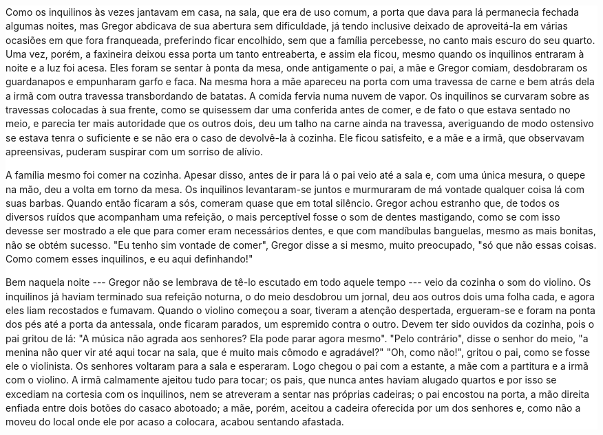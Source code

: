 Como os inquilinos às vezes jantavam em casa, na sala, que era de uso
comum, a porta que dava para lá permanecia fechada algumas noites, mas
Gregor abdicava de sua abertura sem dificuldade, já tendo inclusive
deixado de aproveitá-la em várias ocasiões em que fora franqueada,
preferindo ficar encolhido, sem que a família percebesse, no canto mais
escuro do seu quarto. Uma vez, porém, a faxineira deixou essa porta um
tanto entreaberta, e assim ela ficou, mesmo quando os inquilinos
entraram à noite e a luz foi acesa. Eles foram se sentar à ponta da
mesa, onde antigamente o pai, a mãe e Gregor comiam, desdobraram os
guardanapos e empunharam garfo e faca. Na mesma hora a mãe apareceu na
porta com uma travessa de carne e bem atrás dela a irmã com outra
travessa transbordando de batatas. A comida fervia numa nuvem de vapor.
Os inquilinos se curvaram sobre as travessas colocadas à sua frente,
como se quisessem dar uma conferida antes de comer, e de fato o que
estava sentado no meio, e parecia ter mais autoridade que os outros
dois, deu um talho na carne ainda na travessa, averiguando de modo
ostensivo se estava tenra o suficiente e se não era o caso de devolvê-la
à cozinha. Ele ficou satisfeito, e a mãe e a irmã, que observavam
apreensivas, puderam suspirar com um sorriso de alívio.

A família mesmo foi comer na cozinha. Apesar disso, antes de ir para lá
o pai veio até a sala e, com uma única mesura, o quepe na mão, deu a
volta em torno da mesa. Os inquilinos levantaram-se juntos e murmuraram
de má vontade qualquer coisa lá com suas barbas. Quando então ficaram a
sós, comeram quase que em total silêncio. Gregor achou estranho que, de
todos os diversos ruídos que acompanham uma refeição, o mais perceptível
fosse o som de dentes mastigando, como se com isso devesse ser mostrado
a ele que para comer eram necessários dentes, e que com mandíbulas
banguelas, mesmo as mais bonitas, não se obtém sucesso. "Eu tenho sim
vontade de comer", Gregor disse a si mesmo, muito preocupado, "só que
não essas coisas. Como comem esses inquilinos, e eu aqui definhando!"

Bem naquela noite --- Gregor não se lembrava de tê-lo escutado em todo
aquele tempo --- veio da cozinha o som do violino. Os inquilinos já
haviam terminado sua refeição noturna, o do meio desdobrou um jornal,
deu aos outros dois uma folha cada, e agora eles liam recostados e
fumavam. Quando o violino começou a soar, tiveram a atenção despertada,
ergueram-se e foram na ponta dos pés até a porta da antessala, onde
ficaram parados, um espremido contra o outro. Devem ter sido ouvidos da
cozinha, pois o pai gritou de lá: "A música não agrada aos senhores? Ela
pode parar agora mesmo". "Pelo contrário", disse o senhor do meio, "a
menina não quer vir até aqui tocar na sala, que é muito mais cômodo e
agradável?" "Oh, como não!", gritou o pai, como se fosse ele o
violinista. Os senhores voltaram para a sala e esperaram. Logo chegou o
pai com a estante, a mãe com a partitura e a irmã com o violino. A irmã
calmamente ajeitou tudo para tocar; os pais, que nunca antes haviam
alugado quartos e por isso se excediam na cortesia com os inquilinos,
nem se atreveram a sentar nas próprias cadeiras; o pai encostou na
porta, a mão direita enfiada entre dois botões do casaco abotoado; a
mãe, porém, aceitou a cadeira oferecida por um dos senhores e, como não
a moveu do local onde ele por acaso a colocara, acabou sentando
afastada.
